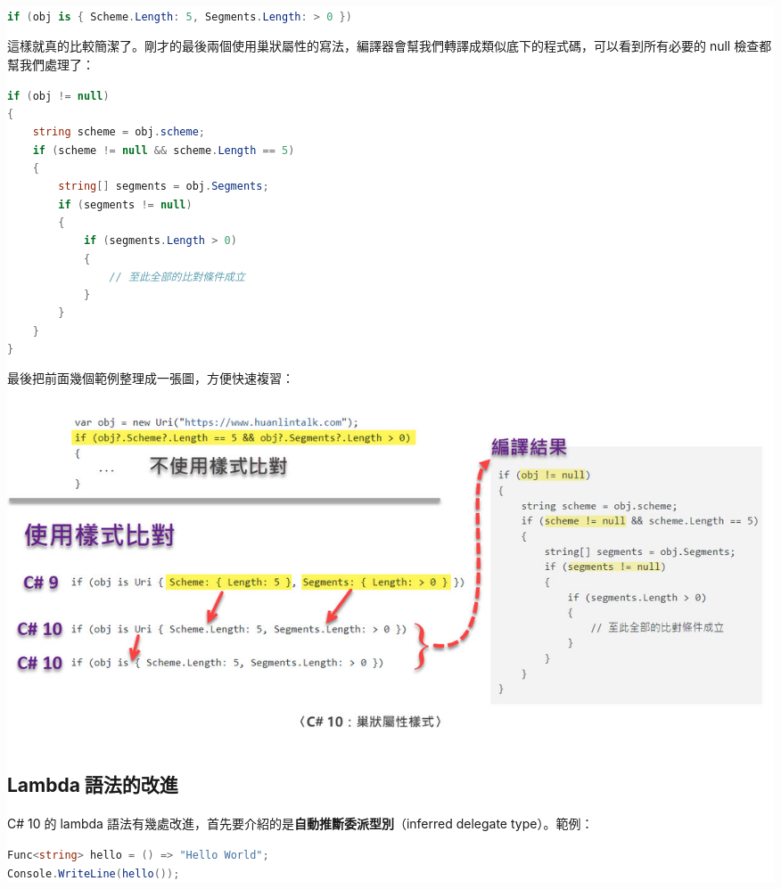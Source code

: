 ~~~~~~~~csharp
if (obj is { Scheme.Length: 5, Segments.Length: > 0 }) 
~~~~~~~~

這樣就真的比較簡潔了。剛才的最後兩個使用巢狀屬性的寫法，編譯器會幫我們轉譯成類似底下的程式碼，可以看到所有必要的 null 檢查都幫我們處理了：

~~~~~~~~csharp
if (obj != null)
{
    string scheme = obj.scheme;
    if (scheme != null && scheme.Length == 5)
    {
        string[] segments = obj.Segments;
        if (segments != null)
        {
            if (segments.Length > 0) 
            {
                // 至此全部的比對條件成立
            }
        }
    }
}
~~~~~~~~

最後把前面幾個範例整理成一張圖，方便快速複習：

![](images/nested-property-pattern.png)

## Lambda 語法的改進

C# 10 的 lambda 語法有幾處改進，首先要介紹的是**自動推斷委派型別**（inferred delegate type）。範例：

~~~~~~~~csharp
Func<string> hello = () => "Hello World"; 
Console.WriteLine(hello());
~~~~~~~~
